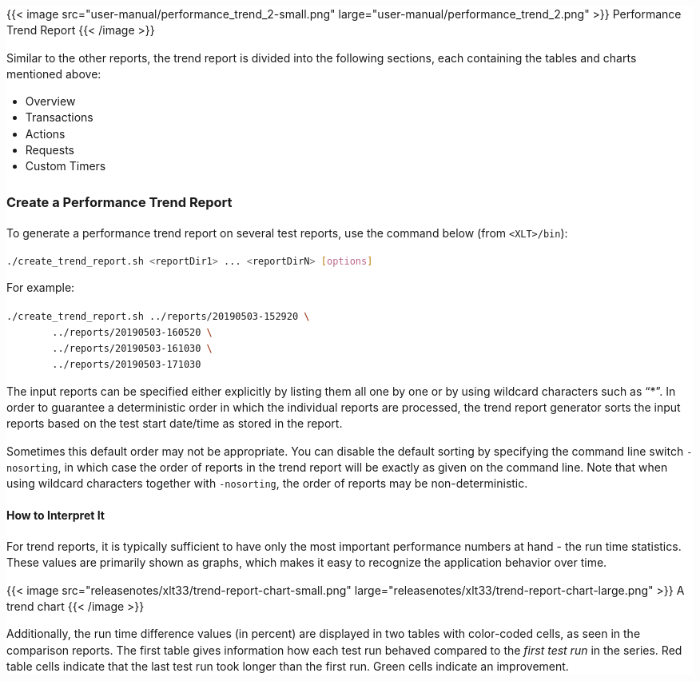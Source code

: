 {{< image src="user-manual/performance_trend_2-small.png" large="user-manual/performance_trend_2.png" >}}
Performance Trend Report
{{< /image >}}

Similar to the other reports, the trend report is divided into the following sections, each containing the tables and charts mentioned above:
- Overview
- Transactions
- Actions
- Requests
- Custom Timers

### Create a Performance Trend Report

To generate a performance trend report on several test reports, use the command below (from `<XLT>/bin`):

```bash
./create_trend_report.sh <reportDir1> ... <reportDirN> [options]
```

For example:
```bash
./create_trend_report.sh ../reports/20190503-152920 \
        ../reports/20190503-160520 \
        ../reports/20190503-161030 \
        ../reports/20190503-171030
```

The input reports can be specified either explicitly by listing them all one by one or by using wildcard characters such as “\*”. In order to guarantee a deterministic order in which the individual reports are processed, the trend report generator sorts the input reports based on the test start date/time as stored in the report. 

Sometimes this default order may not be appropriate. You can disable the default sorting by specifying the command line switch `-nosorting`, in which case the order of reports in the trend report will be exactly as given on the command line. Note that when using wildcard characters together with `-nosorting`, the order of reports may be non-deterministic.

#### How to Interpret It

For trend reports, it is typically sufficient to have only the most important performance numbers at hand - the run time statistics. These values are primarily shown as graphs, which makes it easy to recognize the application behavior over time.

{{< image src="releasenotes/xlt33/trend-report-chart-small.png" large="releasenotes/xlt33/trend-report-chart-large.png" >}}
A trend chart
{{< /image >}}

Additionally, the run time difference values (in percent) are displayed
in two tables with color-coded cells, as seen in the comparison
reports. The first table gives information how each test run behaved
compared to the *first test run* in the series. Red table cells indicate
that the last test run took longer than the first run. Green cells
indicate an improvement.
